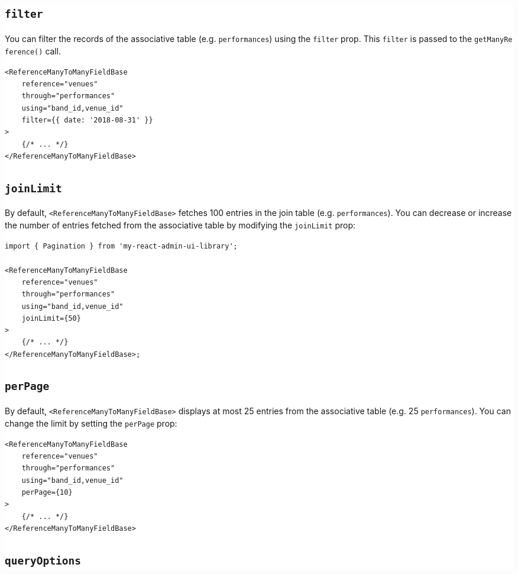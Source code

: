 ## `filter`

You can filter the records of the associative table (e.g. `performances`) using the `filter` prop. This `filter` is passed to the `getManyReference()` call.

```tsx
<ReferenceManyToManyFieldBase
    reference="venues"
    through="performances"
    using="band_id,venue_id"
    filter={{ date: '2018-08-31' }}
>
    {/* ... */}
</ReferenceManyToManyFieldBase>
```

## `joinLimit`

By default, `<ReferenceManyToManyFieldBase>` fetches 100 entries in the join table (e.g. `performances`). You can decrease or increase the number of entries fetched from the associative table by modifying the `joinLimit` prop:

```tsx
import { Pagination } from 'my-react-admin-ui-library';

<ReferenceManyToManyFieldBase
    reference="venues"
    through="performances"
    using="band_id,venue_id"
    joinLimit={50}
>
    {/* ... */}
</ReferenceManyToManyFieldBase>;
```

## `perPage`

By default, `<ReferenceManyToManyFieldBase>` displays at most 25 entries from the associative table (e.g. 25 `performances`). You can change the limit by setting the `perPage` prop:

```tsx
<ReferenceManyToManyFieldBase
    reference="venues"
    through="performances"
    using="band_id,venue_id"
    perPage={10}
>
    {/* ... */}
</ReferenceManyToManyFieldBase>
```

## `queryOptions`
